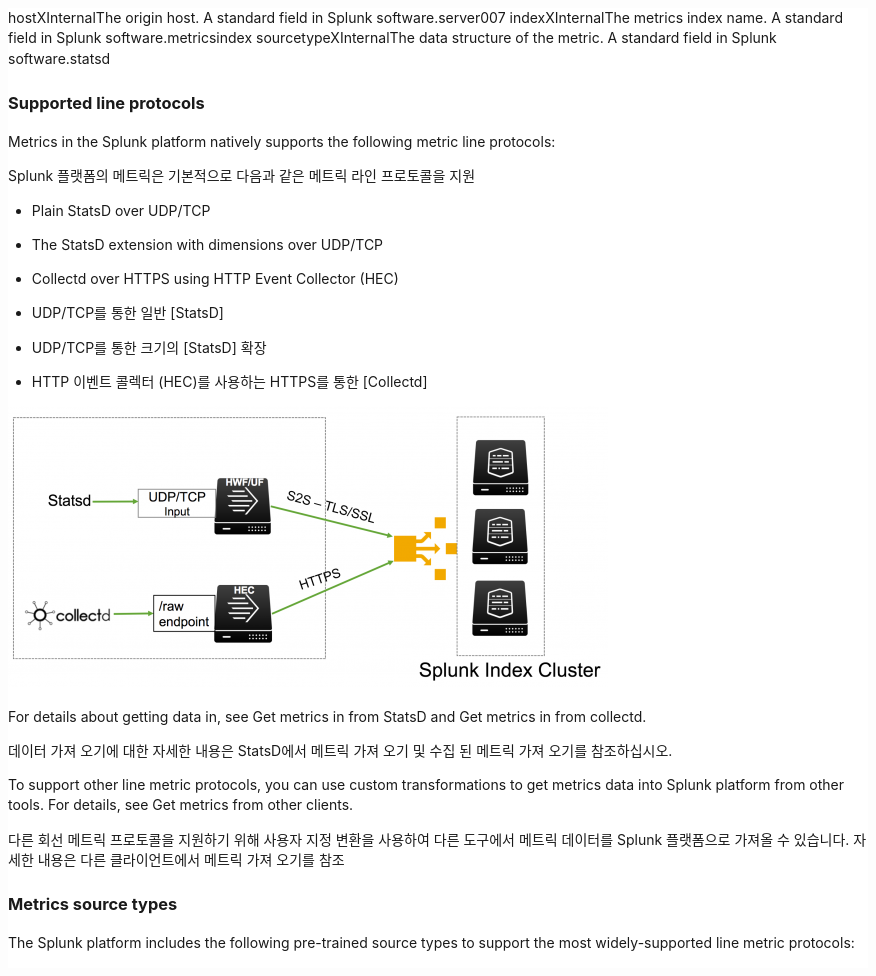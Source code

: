 <tr><td>host</td><td>X</td><td>Internal</td><td>The origin host. A standard field in Splunk software.</td><td>server007</td></tr>
<tr><td>index</td><td>X</td><td>Internal</td><td>The metrics index name. A standard field in Splunk software.</td><td>metricsindex</td></tr>
<tr><td>sourcetype</td><td>X</td><td>Internal</td><td>The data structure of the metric. A standard field in Splunk software.</td><td>statsd</td></tr>
</table>

### Supported line protocols

Metrics in the Splunk platform natively supports the following metric line protocols:

Splunk 플랫폼의 메트릭은 기본적으로 다음과 같은 메트릭 라인 프로토콜을 지원

- Plain StatsD over UDP/TCP
- The StatsD extension with dimensions over UDP/TCP
- Collectd over HTTPS using HTTP Event Collector (HEC)

- UDP/TCP를 통한 일반 [StatsD]
- UDP/TCP를 통한 크기의 [StatsD] 확장
- HTTP 이벤트 콜렉터 (HEC)를 사용하는 HTTPS를 통한 [Collectd]

![Getting metrics data in](./images/600px-Metrics_GDI.png)

For details about getting data in, see Get metrics in from StatsD and Get metrics in from collectd.

데이터 가져 오기에 대한 자세한 내용은 StatsD에서 메트릭 가져 오기 및 수집 된 메트릭 가져 오기를 참조하십시오.

To support other line metric protocols, you can use custom transformations to get metrics data into Splunk platform from other tools. For details, see Get metrics from other clients.

다른 회선 메트릭 프로토콜을 지원하기 위해 사용자 지정 변환을 사용하여 다른 도구에서 메트릭 데이터를 Splunk 플랫폼으로 가져올 수 있습니다. 자세한 내용은 다른 클라이언트에서 메트릭 가져 오기를 참조

### Metrics source types

The Splunk platform includes the following pre-trained source types to support the most widely-supported line metric protocols:

<table>
